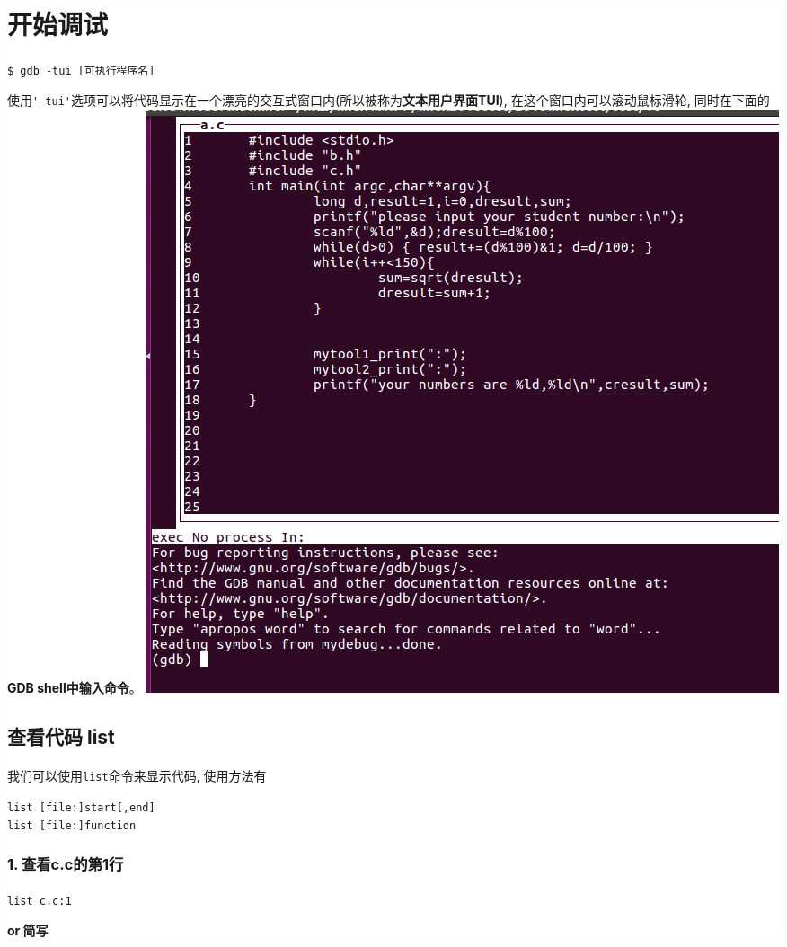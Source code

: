 # 开始调试
```shell
$ gdb -tui [可执行程序名]
```
使用`'-tui'`选项可以将代码显示在一个漂亮的交互式窗口内(所以被称为**文本用户界面TUI**), 在这个窗口内可以滚动鼠标滑轮, 同时在下面的**GDB shell中输入命令**。
![](/images/2018-12-31-22-42-07.png)

## 查看代码 list
我们可以使用`list`命令来显示代码, 使用方法有
```
list [file:]start[,end]
list [file:]function
```

### 1. 查看c.c的第1行
```
list c.c:1
```
**or 简写**
